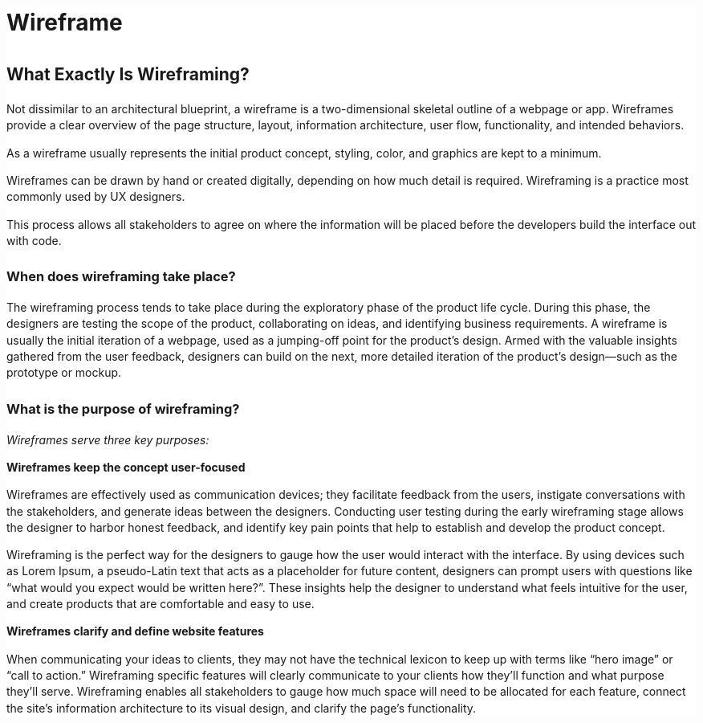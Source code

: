 


# **Wireframe**
## What Exactly Is Wireframing?

 Not dissimilar to an architectural blueprint, a wireframe is a two-dimensional skeletal outline of a webpage or app. Wireframes provide a clear overview of the page structure, layout, information architecture, user flow, functionality, and intended behaviors. 

 As a wireframe usually represents the initial product concept, styling, color, and graphics are kept to a minimum.
 
  Wireframes can be drawn by hand or created digitally, depending on how much detail is required. Wireframing is a practice most commonly used by UX designers. 

This process allows all stakeholders to agree on where the information will be placed before the developers build the interface out with code.
 

 

### **When does wireframing take place?**

The wireframing process tends to take place during the exploratory phase of the product life cycle. During this phase, the designers are testing the scope of the product, collaborating on ideas, and identifying business requirements. A wireframe is usually the initial iteration of a webpage, used as a jumping-off point for the product’s design. Armed with the valuable insights gathered from the user feedback, designers can build on the next, more detailed iteration of the product’s design—such as the prototype or mockup.

### **What is the purpose of wireframing?**


*Wireframes serve three key purposes:*

**Wireframes keep the concept user-focused**

Wireframes are effectively used as communication devices; they facilitate feedback from the users, instigate conversations with the stakeholders, and generate ideas between the designers. Conducting user testing during the early wireframing stage allows the designer to harbor honest feedback, and identify key pain points that help to establish and develop the product concept.

Wireframing is the perfect way for the designers to gauge how the user would interact with the interface. By using devices such as Lorem Ipsum, a pseudo-Latin text that acts as a placeholder for future content, designers can prompt users with questions like “what would you expect would be written here?”. These insights help the designer to understand what feels intuitive for the user, and create products that are comfortable and easy to use.

**Wireframes clarify and define website features**

When communicating your ideas to clients, they may not have the technical lexicon to keep up with terms like “hero image” or “call to action.” Wireframing specific features will clearly communicate to your clients how they’ll function and what purpose they’ll serve. Wireframing enables all stakeholders to gauge how much space will need to be allocated for each feature, connect the site’s information architecture to its visual design, and clarify the page’s functionality.
